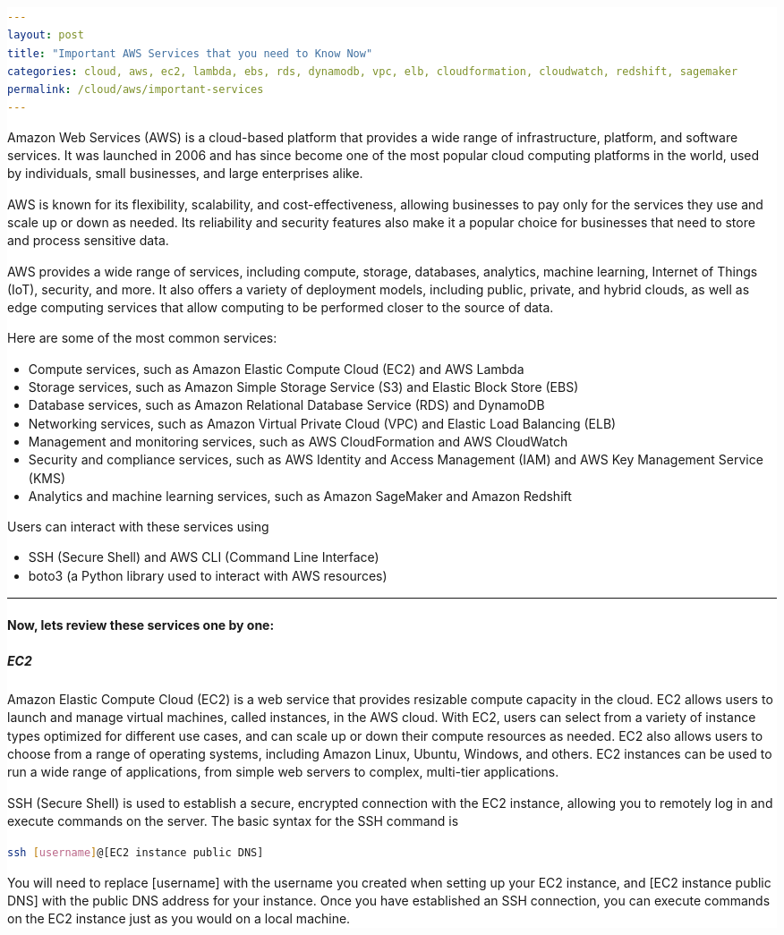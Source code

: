 ```yaml
---
layout: post
title: "Important AWS Services that you need to Know Now"
categories: cloud, aws, ec2, lambda, ebs, rds, dynamodb, vpc, elb, cloudformation, cloudwatch, redshift, sagemaker
permalink: /cloud/aws/important-services
---
```

Amazon Web Services (AWS) is a cloud-based platform that provides a wide range of infrastructure, platform, and software services. It was launched in 2006 and has since become one of the most popular cloud computing platforms in the world, used by individuals, small businesses, and large enterprises alike.

AWS is known for its flexibility, scalability, and cost-effectiveness, allowing businesses to pay only for the services they use and scale up or down as needed. Its reliability and security features also make it a popular choice for businesses that need to store and process sensitive data.

AWS provides a wide range of services, including compute, storage, databases, analytics, machine learning, Internet of Things (IoT), security, and more. It also offers a variety of deployment models, including public, private, and hybrid clouds, as well as edge computing services that allow computing to be performed closer to the source of data.

Here are some of the most common services:
- Compute services, such as Amazon Elastic Compute Cloud (EC2) and AWS Lambda
- Storage services, such as Amazon Simple Storage Service (S3) and Elastic Block Store (EBS)
- Database services, such as Amazon Relational Database Service (RDS) and DynamoDB
- Networking services, such as Amazon Virtual Private Cloud (VPC) and Elastic Load Balancing (ELB)
- Management and monitoring services, such as AWS CloudFormation and AWS CloudWatch
- Security and compliance services, such as AWS Identity and Access Management (IAM) and AWS Key Management Service (KMS)
- Analytics and machine learning services, such as Amazon SageMaker and Amazon Redshift

Users can interact with these services using 
- SSH (Secure Shell) and AWS CLI (Command Line Interface)
- boto3 (a Python library used to interact with AWS resources)

---

#### Now, lets review these services one by one: 

##### EC2
Amazon Elastic Compute Cloud (EC2) is a web service that provides resizable compute capacity in the cloud. EC2 allows users to launch and manage virtual machines, called instances, in the AWS cloud. With EC2, users can select from a variety of instance types optimized for different use cases, and can scale up or down their compute resources as needed. EC2 also allows users to choose from a range of operating systems, including Amazon Linux, Ubuntu, Windows, and others. EC2 instances can be used to run a wide range of applications, from simple web servers to complex, multi-tier applications.

SSH (Secure Shell) is used to establish a secure, encrypted connection with the EC2 instance, allowing you to remotely log in and execute commands on the server. The basic syntax for the SSH command is 
```bash
ssh [username]@[EC2 instance public DNS]
```
You will need to replace [username] with the username you created when setting up your EC2 instance, and [EC2 instance public DNS] with the public DNS address for your instance. Once you have established an SSH connection, you can execute commands on the EC2 instance just as you would on a local machine.
